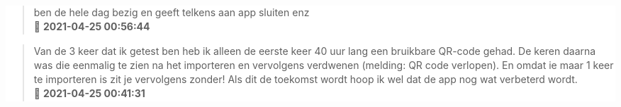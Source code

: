 > ben de hele dag bezig en geeft telkens aan app sluiten enz<br> :date: __2021-04-25 00:56:44__

> Van de 3 keer dat ik getest ben heb ik alleen de eerste keer 40 uur lang een bruikbare QR-code gehad. De keren daarna was die eenmalig te zien na het importeren en vervolgens verdwenen (melding: QR code verlopen). En omdat ie maar 1 keer te importeren is zit je vervolgens zonder! Als dit de toekomst wordt hoop ik wel dat de app nog wat verbeterd wordt.<br> :date: __2021-04-25 00:41:31__


